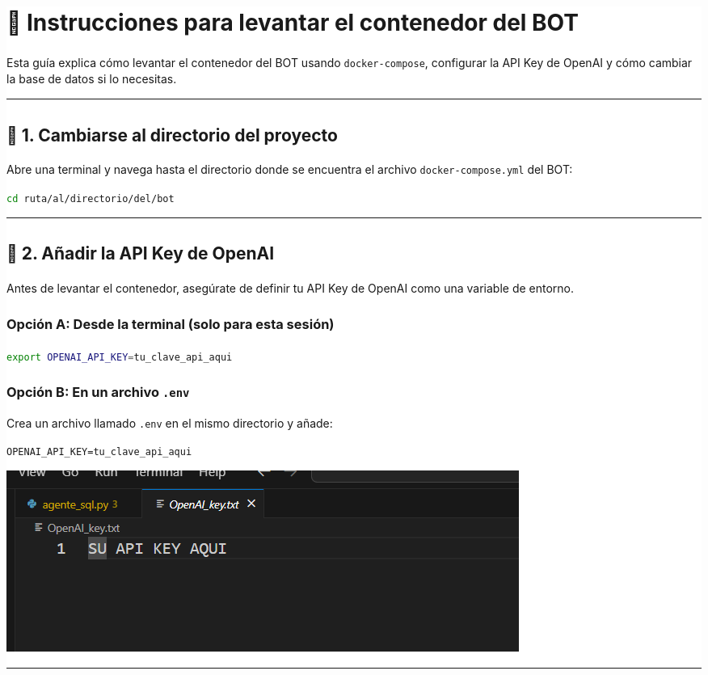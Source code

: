 
# 🤖 Instrucciones para levantar el contenedor del BOT

Esta guía explica cómo levantar el contenedor del BOT usando `docker-compose`, configurar la API Key de OpenAI y cómo cambiar la base de datos si lo necesitas.

---

## 📁 1. Cambiarse al directorio del proyecto

Abre una terminal y navega hasta el directorio donde se encuentra el archivo `docker-compose.yml` del BOT:

```bash
cd ruta/al/directorio/del/bot
```

---

## 🔑 2. Añadir la API Key de OpenAI

Antes de levantar el contenedor, asegúrate de definir tu API Key de OpenAI como una variable de entorno.

### Opción A: Desde la terminal (solo para esta sesión)

```bash
export OPENAI_API_KEY=tu_clave_api_aqui
```

### Opción B: En un archivo `.env`

Crea un archivo llamado `.env` en el mismo directorio y añade:

```
OPENAI_API_KEY=tu_clave_api_aqui
```

![API_KEY](API_KEY.png)

---
